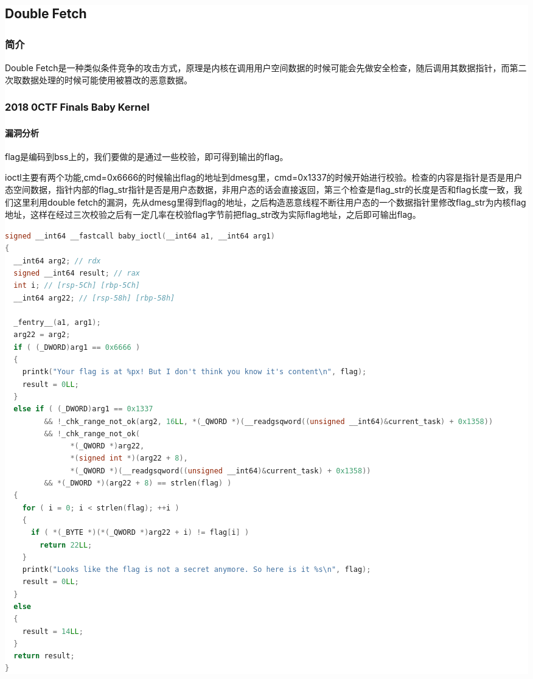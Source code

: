 ## Double Fetch

### 简介

Double Fetch是一种类似条件竞争的攻击方式，原理是内核在调用用户空间数据的时候可能会先做安全检查，随后调用其数据指针，而第二次取数据处理的时候可能使用被篡改的恶意数据。

### 2018 0CTF Finals Baby Kernel

#### 漏洞分析

flag是编码到bss上的，我们要做的是通过一些校验，即可得到输出的flag。

ioctl主要有两个功能,cmd=0x6666的时候输出flag的地址到dmesg里，cmd=0x1337的时候开始进行校验。检查的内容是指针是否是用户态空间数据，指针内部的flag_str指针是否是用户态数据，非用户态的话会直接返回，第三个检查是flag_str的长度是否和flag长度一致，我们这里利用double fetch的漏洞，先从dmesg里得到flag的地址，之后构造恶意线程不断往用户态的一个数据指针里修改flag_str为内核flag地址，这样在经过三次校验之后有一定几率在校验flag字节前把flag_str改为实际flag地址，之后即可输出flag。

```c
signed __int64 __fastcall baby_ioctl(__int64 a1, __int64 arg1)
{
  __int64 arg2; // rdx
  signed __int64 result; // rax
  int i; // [rsp-5Ch] [rbp-5Ch]
  __int64 arg22; // [rsp-58h] [rbp-58h]

  _fentry__(a1, arg1);
  arg22 = arg2;
  if ( (_DWORD)arg1 == 0x6666 )
  {
    printk("Your flag is at %px! But I don't think you know it's content\n", flag);
    result = 0LL;
  }
  else if ( (_DWORD)arg1 == 0x1337
         && !_chk_range_not_ok(arg2, 16LL, *(_QWORD *)(__readgsqword((unsigned __int64)&current_task) + 0x1358))
         && !_chk_range_not_ok(
               *(_QWORD *)arg22,
               *(signed int *)(arg22 + 8),
               *(_QWORD *)(__readgsqword((unsigned __int64)&current_task) + 0x1358))
         && *(_DWORD *)(arg22 + 8) == strlen(flag) )
  {
    for ( i = 0; i < strlen(flag); ++i )
    {
      if ( *(_BYTE *)(*(_QWORD *)arg22 + i) != flag[i] )
        return 22LL;
    }
    printk("Looks like the flag is not a secret anymore. So here is it %s\n", flag);
    result = 0LL;
  }
  else
  {
    result = 14LL;
  }
  return result;
}
```
